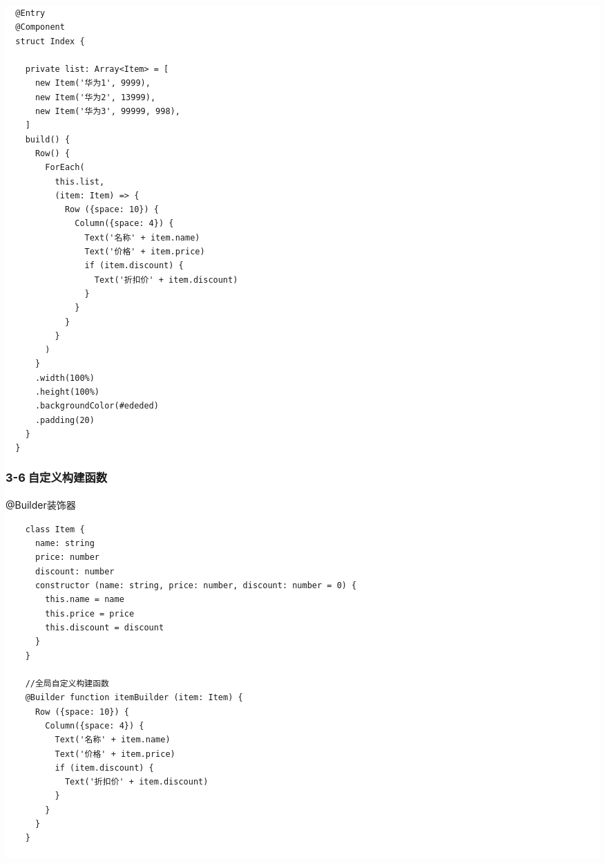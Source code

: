   ```
    @Entry
    @Component
    struct Index {

      private list: Array<Item> = [
        new Item('华为1', 9999),
        new Item('华为2', 13999),
        new Item('华为3', 99999, 998),
      ]
      build() {
        Row() {
          ForEach(
            this.list,
            (item: Item) => {
              Row ({space: 10}) {
                Column({space: 4}) {
                  Text('名称' + item.name)
                  Text('价格' + item.price)
                  if (item.discount) {
                    Text('折扣价' + item.discount)
                  }
                }
              }
            }
          )
        }
        .width(100%)
        .height(100%)
        .backgroundColor(#ededed)
        .padding(20)
      }
    }

  ``` 
### 3-6 自定义构建函数
  @Builder装饰器
  ```
      class Item {
        name: string
        price: number
        discount: number
        constructor (name: string, price: number, discount: number = 0) {
          this.name = name
          this.price = price
          this.discount = discount
        }
      }

      //全局自定义构建函数
      @Builder function itemBuilder (item: Item) {
        Row ({space: 10}) {
          Column({space: 4}) {
            Text('名称' + item.name)
            Text('价格' + item.price)
            if (item.discount) {
              Text('折扣价' + item.discount)
            }
          }
        }
      }


  ```